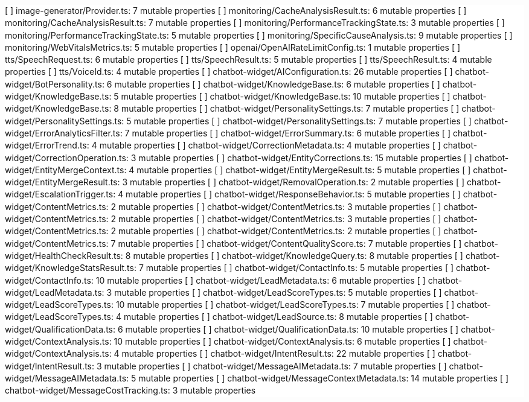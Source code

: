 [ ] image-generator/Provider.ts: 7 mutable properties
[ ] monitoring/CacheAnalysisResult.ts: 6 mutable properties
[ ] monitoring/CacheAnalysisResult.ts: 7 mutable properties
[ ] monitoring/PerformanceTrackingState.ts: 3 mutable properties
[ ] monitoring/PerformanceTrackingState.ts: 5 mutable properties
[ ] monitoring/SpecificCauseAnalysis.ts: 9 mutable properties
[ ] monitoring/WebVitalsMetrics.ts: 5 mutable properties
[ ] openai/OpenAIRateLimitConfig.ts: 1 mutable properties
[ ] tts/SpeechRequest.ts: 6 mutable properties
[ ] tts/SpeechResult.ts: 5 mutable properties
[ ] tts/SpeechResult.ts: 4 mutable properties
[ ] tts/VoiceId.ts: 4 mutable properties
[ ] chatbot-widget/AIConfiguration.ts: 26 mutable properties
[ ] chatbot-widget/BotPersonality.ts: 6 mutable properties
[ ] chatbot-widget/KnowledgeBase.ts: 6 mutable properties
[ ] chatbot-widget/KnowledgeBase.ts: 5 mutable properties
[ ] chatbot-widget/KnowledgeBase.ts: 10 mutable properties
[ ] chatbot-widget/KnowledgeBase.ts: 8 mutable properties
[ ] chatbot-widget/PersonalitySettings.ts: 7 mutable properties
[ ] chatbot-widget/PersonalitySettings.ts: 5 mutable properties
[ ] chatbot-widget/PersonalitySettings.ts: 7 mutable properties
[ ] chatbot-widget/ErrorAnalyticsFilter.ts: 7 mutable properties
[ ] chatbot-widget/ErrorSummary.ts: 6 mutable properties
[ ] chatbot-widget/ErrorTrend.ts: 4 mutable properties
[ ] chatbot-widget/CorrectionMetadata.ts: 4 mutable properties
[ ] chatbot-widget/CorrectionOperation.ts: 3 mutable properties
[ ] chatbot-widget/EntityCorrections.ts: 15 mutable properties
[ ] chatbot-widget/EntityMergeContext.ts: 4 mutable properties
[ ] chatbot-widget/EntityMergeResult.ts: 5 mutable properties
[ ] chatbot-widget/EntityMergeResult.ts: 3 mutable properties
[ ] chatbot-widget/RemovalOperation.ts: 2 mutable properties
[ ] chatbot-widget/EscalationTrigger.ts: 4 mutable properties
[ ] chatbot-widget/ResponseBehavior.ts: 5 mutable properties
[ ] chatbot-widget/ContentMetrics.ts: 2 mutable properties
[ ] chatbot-widget/ContentMetrics.ts: 3 mutable properties
[ ] chatbot-widget/ContentMetrics.ts: 2 mutable properties
[ ] chatbot-widget/ContentMetrics.ts: 3 mutable properties
[ ] chatbot-widget/ContentMetrics.ts: 2 mutable properties
[ ] chatbot-widget/ContentMetrics.ts: 2 mutable properties
[ ] chatbot-widget/ContentMetrics.ts: 7 mutable properties
[ ] chatbot-widget/ContentQualityScore.ts: 7 mutable properties
[ ] chatbot-widget/HealthCheckResult.ts: 8 mutable properties
[ ] chatbot-widget/KnowledgeQuery.ts: 8 mutable properties
[ ] chatbot-widget/KnowledgeStatsResult.ts: 7 mutable properties
[ ] chatbot-widget/ContactInfo.ts: 5 mutable properties
[ ] chatbot-widget/ContactInfo.ts: 10 mutable properties
[ ] chatbot-widget/LeadMetadata.ts: 6 mutable properties
[ ] chatbot-widget/LeadMetadata.ts: 3 mutable properties
[ ] chatbot-widget/LeadScoreTypes.ts: 5 mutable properties
[ ] chatbot-widget/LeadScoreTypes.ts: 10 mutable properties
[ ] chatbot-widget/LeadScoreTypes.ts: 7 mutable properties
[ ] chatbot-widget/LeadScoreTypes.ts: 4 mutable properties
[ ] chatbot-widget/LeadSource.ts: 8 mutable properties
[ ] chatbot-widget/QualificationData.ts: 6 mutable properties
[ ] chatbot-widget/QualificationData.ts: 10 mutable properties
[ ] chatbot-widget/ContextAnalysis.ts: 10 mutable properties
[ ] chatbot-widget/ContextAnalysis.ts: 6 mutable properties
[ ] chatbot-widget/ContextAnalysis.ts: 4 mutable properties
[ ] chatbot-widget/IntentResult.ts: 22 mutable properties
[ ] chatbot-widget/IntentResult.ts: 3 mutable properties
[ ] chatbot-widget/MessageAIMetadata.ts: 7 mutable properties
[ ] chatbot-widget/MessageAIMetadata.ts: 5 mutable properties
[ ] chatbot-widget/MessageContextMetadata.ts: 14 mutable properties
[ ] chatbot-widget/MessageCostTracking.ts: 3 mutable properties